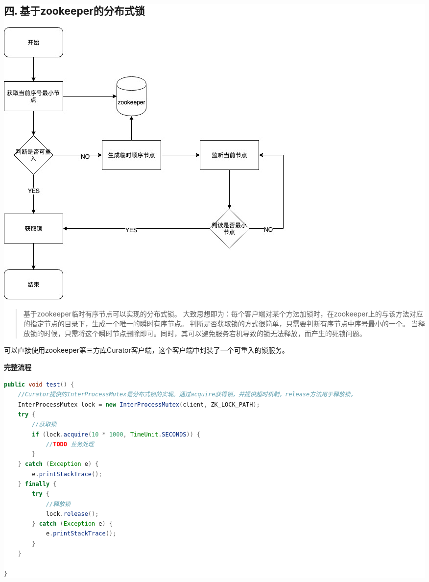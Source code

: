 ```java
```

## 四. 基于zookeeper的分布式锁
![分布式锁流程图-基于zookeeper分布式锁.jpg](resources/5C6C92F2A132891D116D3D2665553839.jpg)
>基于zookeeper临时有序节点可以实现的分布式锁。
大致思想即为：每个客户端对某个方法加锁时，在zookeeper上的与该方法对应的指定节点的目录下，生成一个唯一的瞬时有序节点。 判断是否获取锁的方式很简单，只需要判断有序节点中序号最小的一个。 当释放锁的时候，只需将这个瞬时节点删除即可。同时，其可以避免服务宕机导致的锁无法释放，而产生的死锁问题。

可以直接使用zookeeper第三方库Curator客户端，这个客户端中封装了一个可重入的锁服务。

**完整流程**
```java
public void test() {
    //Curator提供的InterProcessMutex是分布式锁的实现。通过acquire获得锁，并提供超时机制，release方法用于释放锁。
    InterProcessMutex lock = new InterProcessMutex(client, ZK_LOCK_PATH);
    try {
        //获取锁
        if (lock.acquire(10 * 1000, TimeUnit.SECONDS)) {
            //TODO 业务处理
        }
    } catch (Exception e) {
        e.printStackTrace();
    } finally {
        try {
            //释放锁
            lock.release();
        } catch (Exception e) {
            e.printStackTrace();
        }
    }

}
```